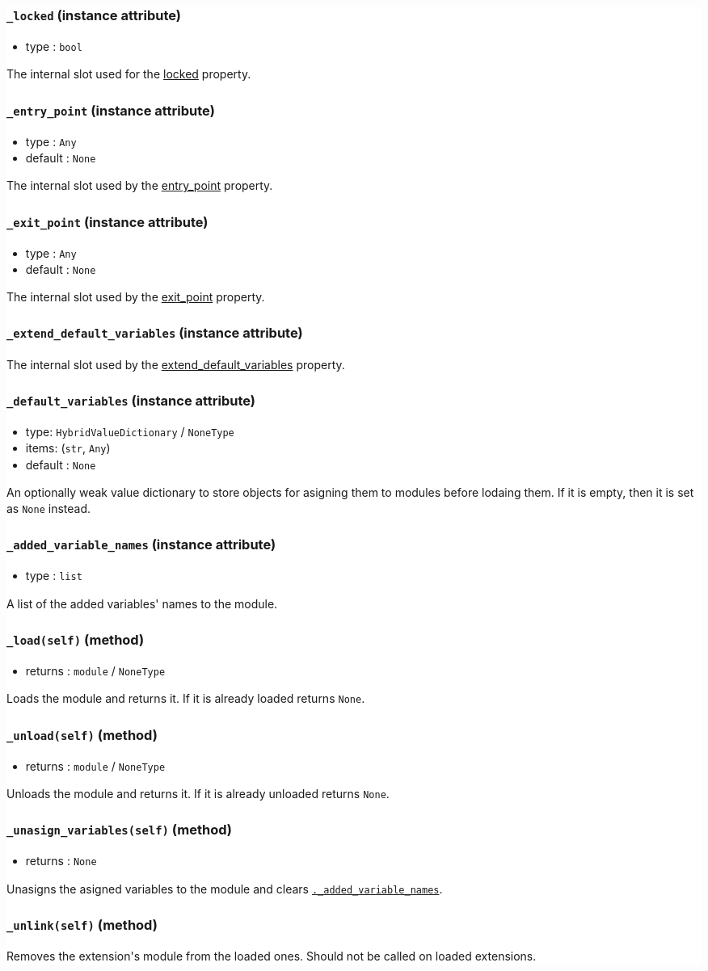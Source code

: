 ### `_locked` (instance attribute)

- type : `bool`

The internal slot used for the [locked](#locked-get) property.

### `_entry_point` (instance attribute)

- type : `Any`
- default : `None`

The internal slot used by the [entry_point](#entry_point-get) property.

### `_exit_point` (instance attribute)

- type : `Any`
- default : `None`

The internal slot used by the [exit_point](#exit_point-get) property.

### `_extend_default_variables` (instance attribute)

The internal slot used by the
[extend_default_variables](#extend_default_variables-get) property.

### `_default_variables` (instance attribute)

- type: `HybridValueDictionary` / `NoneType`
- items: (`str`, `Any`)
- default : `None`

An optionally weak value dictionary to store objects for asigning them to
modules before lodaing them. If it is empty, then it is set as `None` instead.

### `_added_variable_names` (instance attribute)

- type : `list`

A list of the added variables' names to the module.

### `_load(self)` (method)

- returns : `module` / `NoneType`

Loads the module and returns it. If it is already loaded returns `None`.

### `_unload(self)` (method)

- returns : `module` / `NoneType`

Unloads the module and returns it. If it is already unloaded returns `None`.

### `_unasign_variables(self)` (method)

- returns : `None`

Unasigns the asigned variables to the module and clears
[`._added_variable_names`](#_added_variable_names-instance-attribute).

### `_unlink(self)` (method)

Removes the extension's module from the loaded ones. Should not be called on
loaded extensions.

